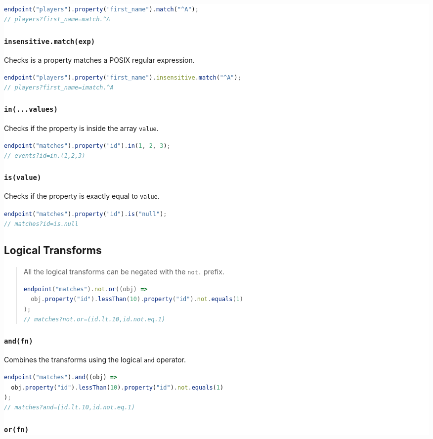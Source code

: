 ```js
endpoint("players").property("first_name").match("^A");
// players?first_name=match.^A
```

### `insensitive.match(exp)`

Checks is a property matches a POSIX regular expression.

```js
endpoint("players").property("first_name").insensitive.match("^A");
// players?first_name=imatch.^A
```

### `in(...values)`

Checks if the property is inside the array `value`.

```js
endpoint("matches").property("id").in(1, 2, 3);
// events?id=in.(1,2,3)
```

### `is(value)`

Checks if the property is exactly equal to `value`.

```js
endpoint("matches").property("id").is("null");
// matches?id=is.null
```

## Logical Transforms

> All the logical transforms can be negated with the `not.` prefix.
>
> ```js
> endpoint("matches").not.or((obj) =>
>   obj.property("id").lessThan(10).property("id").not.equals(1)
> );
> // matches?not.or=(id.lt.10,id.not.eq.1)
> ```

### `and(fn)`

Combines the transforms using the logical `and` operator.

```js
endpoint("matches").and((obj) =>
  obj.property("id").lessThan(10).property("id").not.equals(1)
);
// matches?and=(id.lt.10,id.not.eq.1)
```

### `or(fn)`
